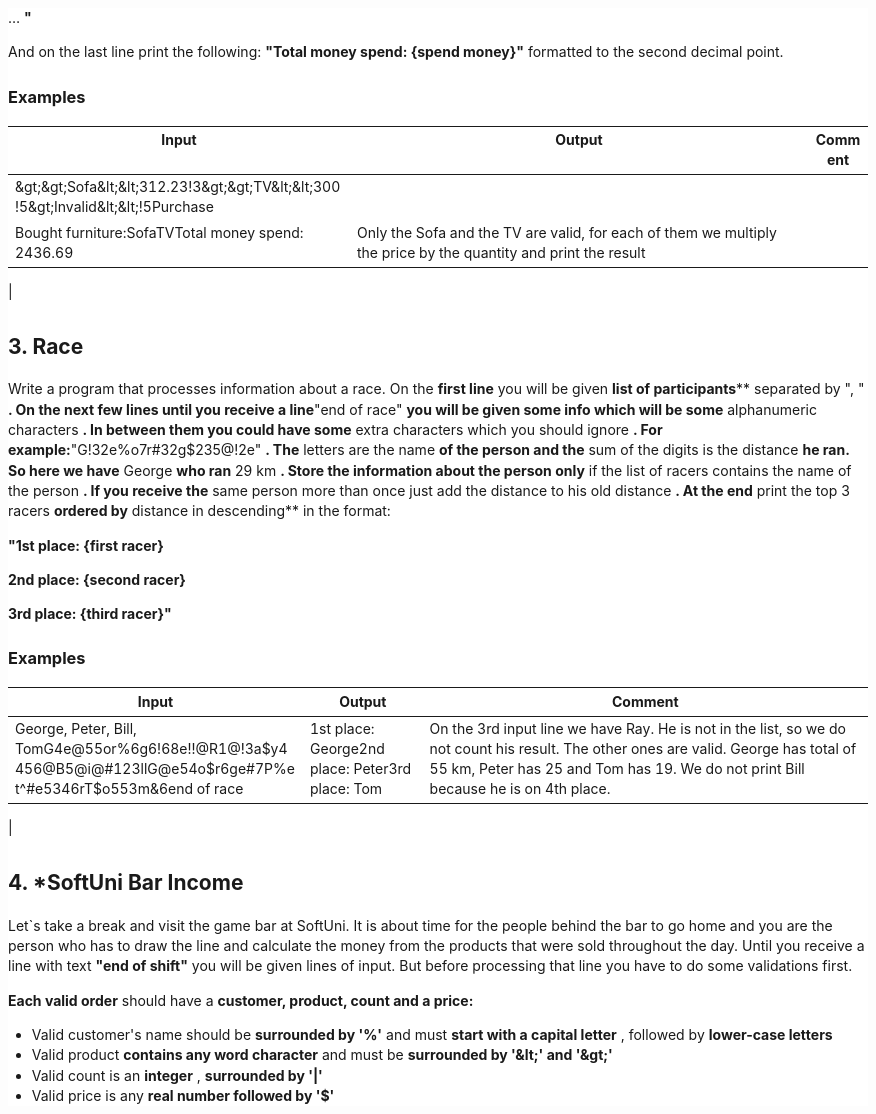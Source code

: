 … **&quot;**

And on the last line print the following: **&quot;Total money spend: {spend money}&quot;** formatted to the second decimal point.

### Examples

| **Input** | **Output** | **Comment** |
| --- | --- | --- |
| \&gt;\&gt;Sofa\&lt;\&lt;312.23!3\&gt;\&gt;TV\&lt;\&lt;300!5\&gt;Invalid\&lt;\&lt;!5Purchase
 | Bought furniture:SofaTVTotal money spend: 2436.69 | Only the Sofa and the TV are valid, for each of them we multiply the price by the quantity and print the result
 |

## 3. Race

Write a program that processes information about a race. On the **first line** you will be given **list of participants**** separated by &quot;, &quot; **. On the next few lines until you receive a line**&quot;end of race&quot; **you will be given some info which will be some** alphanumeric characters **. In between them you could have some** extra characters which you should ignore **. For example:**&quot;G!32e%o7r#32g$235@!2e&quot; **. The** letters are the name **of the person and the** sum of the digits is the distance **he ran. So here we have** George **who ran** 29 km **. Store the information about the person only** if the list of racers contains the name of the person **. If you receive the** same person more than once just add the distance to his old distance **. At the end** print the top 3 racers **ordered by** distance in descending** in the format:

**&quot;1st place: {first racer}**

**2nd place: {second racer}**

**3rd place: {third racer}&quot;**

### Examples

| **Input** | **Output** | **Comment** |
| --- | --- | --- |
| George, Peter, Bill, TomG4e@55or%6g6!68e!!@R1@!3a$y4456@B5@i@#123llG@e54o$r6ge#7P%et^#e5346rT$o553m&amp;6end of race | 1st place: George2nd place: Peter3rd place: Tom | On the 3rd input line we have Ray. He is not in the list, so we do not count his result. The other ones are valid. George has total of 55 km, Peter has 25 and Tom has 19. We do not print Bill because he is on 4th place.
 |

## 4. \*SoftUni Bar Income

Let`s take a break and visit the game bar at SoftUni. It is about time for the people behind the bar to go home and you are the person who has to draw the line and calculate the money from the products that were sold throughout the day. Until you receive a line with text **&quot;end of shift&quot;** you will be given lines of input. But before processing that line you have to do some validations first.

**Each valid order** should have a **customer, product, count and a price:**

- Valid customer&#39;s name should be **surrounded by &#39;%&#39;** and must **start with a capital letter** , followed by **lower-case letters**
- Valid product **contains any word character** and must be **surrounded by &#39;\&lt;&#39; and &#39;\&gt;&#39;**
- Valid count is an **integer** , **surrounded by &#39;|&#39;**
- Valid price is any **real number followed by &#39;$&#39;**
